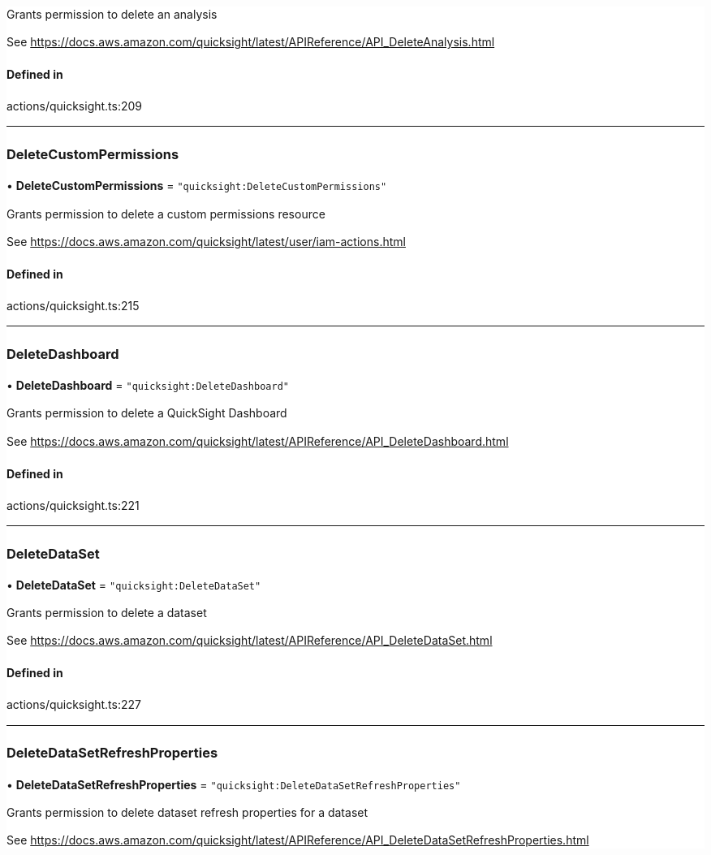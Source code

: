 Grants permission to delete an analysis

See https://docs.aws.amazon.com/quicksight/latest/APIReference/API_DeleteAnalysis.html

#### Defined in

actions/quicksight.ts:209

___

### DeleteCustomPermissions

• **DeleteCustomPermissions** = ``"quicksight:DeleteCustomPermissions"``

Grants permission to delete a custom permissions resource

See https://docs.aws.amazon.com/quicksight/latest/user/iam-actions.html

#### Defined in

actions/quicksight.ts:215

___

### DeleteDashboard

• **DeleteDashboard** = ``"quicksight:DeleteDashboard"``

Grants permission to delete a QuickSight Dashboard

See https://docs.aws.amazon.com/quicksight/latest/APIReference/API_DeleteDashboard.html

#### Defined in

actions/quicksight.ts:221

___

### DeleteDataSet

• **DeleteDataSet** = ``"quicksight:DeleteDataSet"``

Grants permission to delete a dataset

See https://docs.aws.amazon.com/quicksight/latest/APIReference/API_DeleteDataSet.html

#### Defined in

actions/quicksight.ts:227

___

### DeleteDataSetRefreshProperties

• **DeleteDataSetRefreshProperties** = ``"quicksight:DeleteDataSetRefreshProperties"``

Grants permission to delete dataset refresh properties for a dataset

See https://docs.aws.amazon.com/quicksight/latest/APIReference/API_DeleteDataSetRefreshProperties.html
